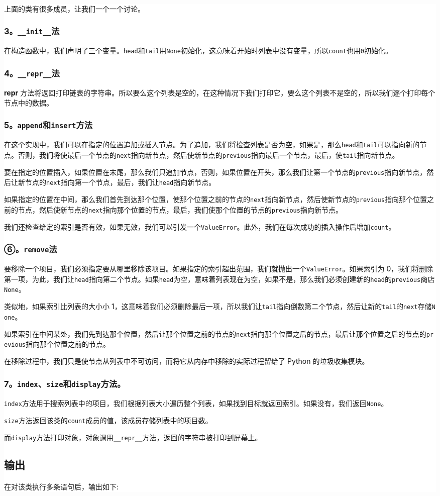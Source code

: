 上面的类有很多成员，让我们一个一个讨论。

### 3。`__init__`法

在构造函数中，我们声明了三个变量。`head`和`tail`用`None`初始化，这意味着开始时列表中没有变量，所以`count`也用`0`初始化。

### 4。`__repr__`法

__repr__ 方法将返回打印链表的字符串。所以要么这个列表是空的，在这种情况下我们打印它，要么这个列表不是空的，所以我们逐个打印每个节点中的数据。

### 5。`append`和`insert`方法

在这个实现中，我们可以在指定的位置追加或插入节点。为了追加，我们将检查列表是否为空，如果是，那么`head`和`tail`可以指向新的节点。否则，我们将使最后一个节点的`next`指向新节点，然后使新节点的`previous`指向最后一个节点，最后，使`tail`指向新节点。

要在指定的位置插入，如果位置在末尾，那么我们只追加节点，否则，如果位置在开头，那么我们让第一个节点的`previous`指向新节点，然后让新节点的`next`指向第一个节点，最后，我们让`head`指向新节点。

如果指定的位置在中间，那么我们首先到达那个位置，使那个位置之前的节点的`next`指向新节点，然后使新节点的`previous`指向那个位置之前的节点，然后使新节点的`next`指向那个位置的节点，最后，我们使那个位置的节点的`previous`指向新节点。

我们还检查给定的索引是否有效，如果无效，我们可以引发一个`ValueError`。此外，我们在每次成功的插入操作后增加`count`。

### ⑥。`remove`法

要移除一个项目，我们必须指定要从哪里移除该项目。如果指定的索引超出范围，我们就抛出一个`ValueError`。如果索引为 0，我们将删除第一项，为此，我们让`head`指向第二个节点。如果`head`为空，意味着列表现在为空，如果不是，那么我们必须创建新的`head`的`previous`商店`None`。

类似地，如果索引比列表的大小小 1，这意味着我们必须删除最后一项，所以我们让`tail`指向倒数第二个节点，然后让新的`tail`的`next`存储`None`。

如果索引在中间某处，我们先到达那个位置，然后让那个位置之前的节点的`next`指向那个位置之后的节点，最后让那个位置之后的节点的`previous`指向那个位置之前的节点。

在移除过程中，我们只是使节点从列表中不可访问，而将它从内存中移除的实际过程留给了 Python 的垃圾收集模块。

### 7。`index`、`size`和`display`方法。

`index`方法用于搜索列表中的项目，我们根据列表大小遍历整个列表，如果找到目标就返回索引。如果没有，我们返回`None`。

`size`方法返回该类的`count`成员的值，该成员存储列表中的项目数。

而`display`方法打印对象，对象调用`__repr__`方法，返回的字符串被打印到屏幕上。

## 输出

在对该类执行多条语句后，输出如下:
